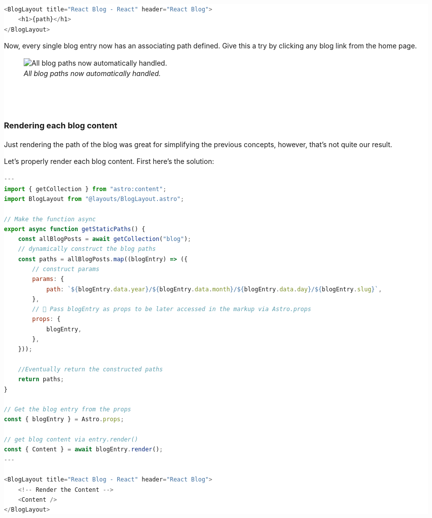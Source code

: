 ```js
<BlogLayout title="React Blog - React" header="React Blog">
    <h1>{path}</h1>
</BlogLayout>
```

Now, every single blog entry now has an associating path defined. Give this a try by clicking any blog link from the home page.

<figure>
    <img src="images/ch5/CleanShot%202023-07-02%20at%2007.51.47.png" width="70%" alt="All blog paths now automatically handled." align="center">
    <figcaption><em>All blog paths now automatically handled.</em></figcaption>
    <br><br><br>
</figure>

### Rendering each blog content

Just rendering the path of the blog was great for simplifying the previous concepts, however, that’s not quite our result.

Let’s properly render each blog content. First here’s the solution:

```js
---
import { getCollection } from "astro:content";
import BlogLayout from "@layouts/BlogLayout.astro";

// Make the function async
export async function getStaticPaths() {
    const allBlogPosts = await getCollection("blog");
    // dynamically construct the blog paths
    const paths = allBlogPosts.map((blogEntry) => ({
        // construct params
        params: {
            path: `${blogEntry.data.year}/${blogEntry.data.month}/${blogEntry.data.day}/${blogEntry.slug}`,
        },
        // 👀 Pass blogEntry as props to be later accessed in the markup via Astro.props
        props: {
            blogEntry,
        },
    }));

    //Eventually return the constructed paths
    return paths;
}

// Get the blog entry from the props
const { blogEntry } = Astro.props;

// get blog content via entry.render()
const { Content } = await blogEntry.render();
---

<BlogLayout title="React Blog - React" header="React Blog">
    <!-- Render the Content -->
    <Content />
</BlogLayout>
```
